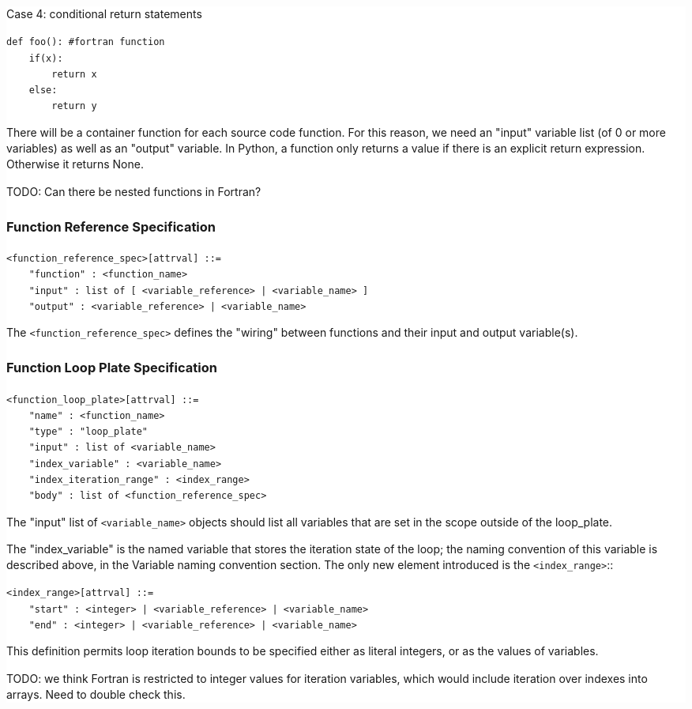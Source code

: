 Case 4: conditional return statements

``` {.sourceCode .Python}
def foo(): #fortran function
    if(x):
        return x
    else:
        return y
```

There will be a container function for each source code function. For
this reason, we need an \"input\" variable list (of 0 or more variables)
as well as an \"output\" variable. In Python, a function only returns a
value if there is an explicit return expression. Otherwise it returns
None.

TODO: Can there be nested functions in Fortran?

### Function Reference Specification

    <function_reference_spec>[attrval] ::=
        "function" : <function_name>
        "input" : list of [ <variable_reference> | <variable_name> ]
        "output" : <variable_reference> | <variable_name>

The `<function_reference_spec>` defines the \"wiring\" between functions
and their input and output variable(s).

### Function Loop Plate Specification

    <function_loop_plate>[attrval] ::=
        "name" : <function_name>
        "type" : "loop_plate"
        "input" : list of <variable_name>
        "index_variable" : <variable_name>
        "index_iteration_range" : <index_range>
        "body" : list of <function_reference_spec>

The \"input\" list of `<variable_name>` objects should list all
variables that are set in the scope outside of the loop\_plate.

The \"index\_variable\" is the named variable that stores the iteration
state of the loop; the naming convention of this variable is described
above, in the Variable naming convention section. The only new element
introduced is the `<index_range>`::

    <index_range>[attrval] ::=
        "start" : <integer> | <variable_reference> | <variable_name>
        "end" : <integer> | <variable_reference> | <variable_name>

This definition permits loop iteration bounds to be specified either as
literal integers, or as the values of variables.

TODO: we think Fortran is restricted to integer values for iteration
variables, which would include iteration over indexes into arrays. Need
to double check this.
